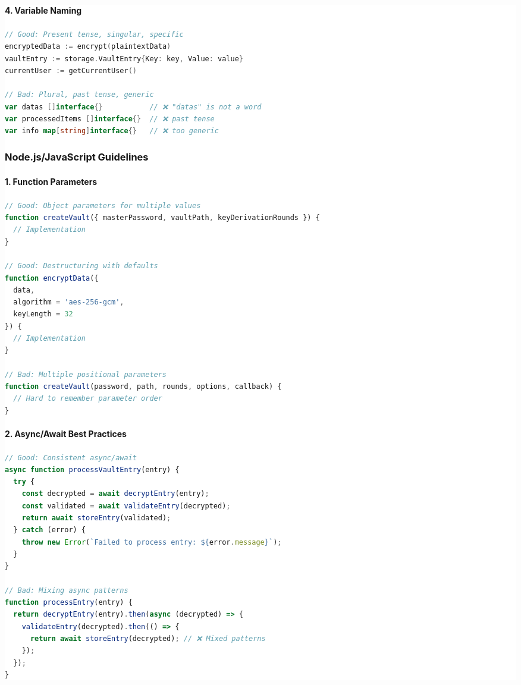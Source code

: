 #### 4. **Variable Naming**
```go
// Good: Present tense, singular, specific
encryptedData := encrypt(plaintextData)
vaultEntry := storage.VaultEntry{Key: key, Value: value}
currentUser := getCurrentUser()

// Bad: Plural, past tense, generic
var datas []interface{}           // ❌ "datas" is not a word
var processedItems []interface{}  // ❌ past tense
var info map[string]interface{}   // ❌ too generic
```

### Node.js/JavaScript Guidelines

#### 1. **Function Parameters**
```javascript
// Good: Object parameters for multiple values
function createVault({ masterPassword, vaultPath, keyDerivationRounds }) {
  // Implementation
}

// Good: Destructuring with defaults
function encryptData({ 
  data, 
  algorithm = 'aes-256-gcm', 
  keyLength = 32 
}) {
  // Implementation
}

// Bad: Multiple positional parameters
function createVault(password, path, rounds, options, callback) {
  // Hard to remember parameter order
}
```

#### 2. **Async/Await Best Practices**
```javascript
// Good: Consistent async/await
async function processVaultEntry(entry) {
  try {
    const decrypted = await decryptEntry(entry);
    const validated = await validateEntry(decrypted);
    return await storeEntry(validated);
  } catch (error) {
    throw new Error(`Failed to process entry: ${error.message}`);
  }
}

// Bad: Mixing async patterns
function processEntry(entry) {
  return decryptEntry(entry).then(async (decrypted) => {
    validateEntry(decrypted).then(() => {
      return await storeEntry(decrypted); // ❌ Mixed patterns
    });
  });
}
```
